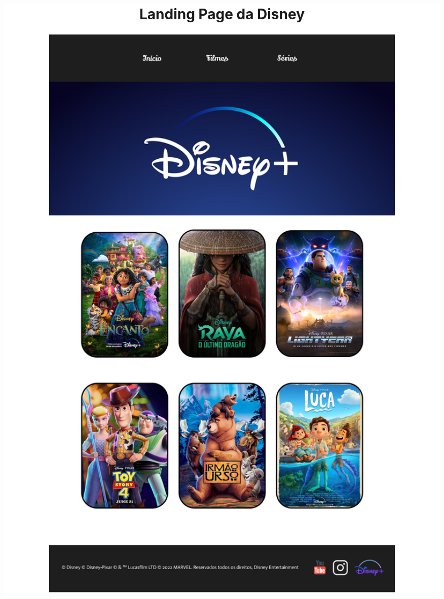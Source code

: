 <h1 align="center">Landing Page da Disney</h1>

<p align="center">
  <img alt="Logo da Disney" src="https://github.com/naahcarvalho/Disney/blob/426ed5ae089fbc3f43635048348b502b2f3dac4a/.vscode/Desktop.png" width="100%">
</p>
